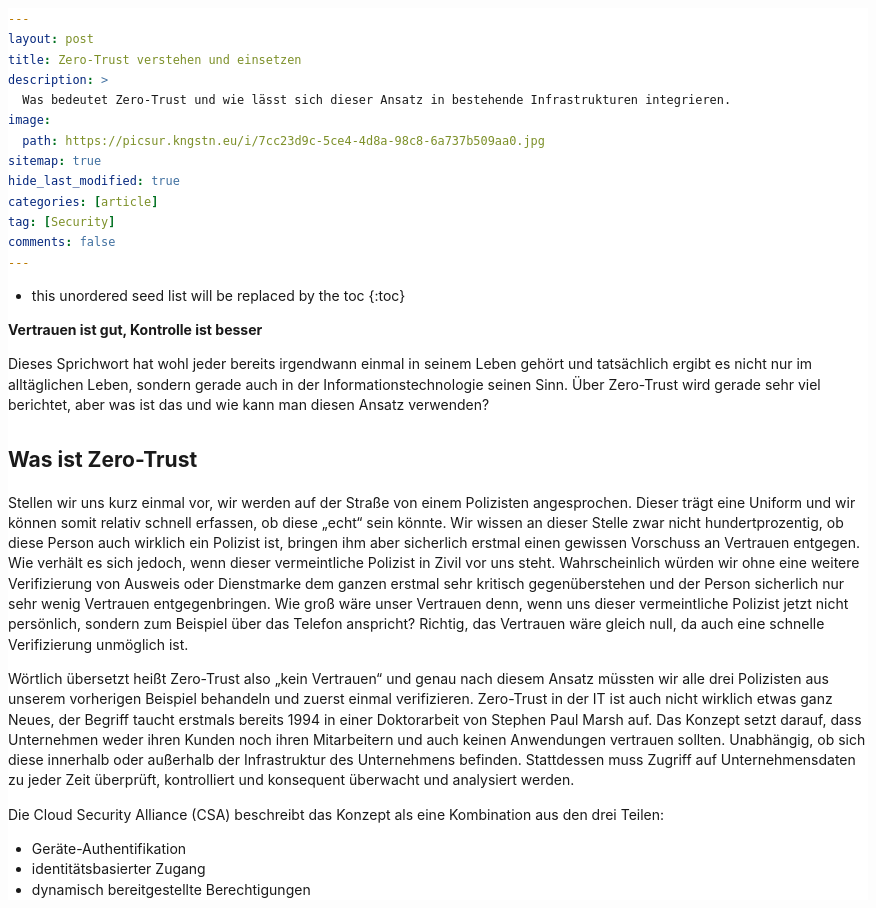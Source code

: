 ```yaml
---
layout: post
title: Zero-Trust verstehen und einsetzen
description: >
  Was bedeutet Zero-Trust und wie lässt sich dieser Ansatz in bestehende Infrastrukturen integrieren.
image: 
  path: https://picsur.kngstn.eu/i/7cc23d9c-5ce4-4d8a-98c8-6a737b509aa0.jpg
sitemap: true
hide_last_modified: true
categories: [article]
tag: [Security]
comments: false
---
```


* this unordered seed list will be replaced by the toc
{:toc}

**Vertrauen ist gut, Kontrolle ist besser**

Dieses Sprichwort hat wohl jeder bereits irgendwann einmal in seinem Leben gehört und tatsächlich ergibt es nicht nur im alltäglichen Leben, sondern gerade auch in der Informationstechnologie seinen Sinn. Über Zero-Trust wird gerade sehr viel berichtet, aber was ist das und wie kann man diesen Ansatz verwenden?

## Was ist Zero-Trust

Stellen wir uns kurz einmal vor, wir werden auf der Straße von einem Polizisten angesprochen. Dieser trägt eine Uniform und wir können somit relativ schnell erfassen, ob diese „echt“ sein könnte. Wir wissen an dieser Stelle zwar nicht hundertprozentig, ob diese Person auch wirklich ein Polizist ist, bringen ihm aber sicherlich erstmal einen gewissen Vorschuss an Vertrauen entgegen. Wie verhält es sich jedoch, wenn dieser vermeintliche Polizist in Zivil vor uns steht. Wahrscheinlich würden wir ohne eine weitere Verifizierung von Ausweis oder Dienstmarke dem ganzen erstmal sehr kritisch gegenüberstehen und der Person sicherlich nur sehr wenig Vertrauen entgegenbringen. Wie groß wäre unser Vertrauen denn, wenn uns dieser vermeintliche Polizist jetzt nicht persönlich, sondern zum Beispiel über das Telefon anspricht?  Richtig, das Vertrauen wäre gleich null, da auch eine schnelle Verifizierung unmöglich ist.

Wörtlich übersetzt heißt Zero-Trust also „kein Vertrauen“ und genau nach diesem Ansatz müssten wir alle drei Polizisten aus unserem vorherigen Beispiel behandeln und zuerst einmal verifizieren. Zero-Trust in der IT ist auch nicht wirklich etwas ganz Neues, der Begriff taucht erstmals bereits 1994 in einer Doktorarbeit von Stephen Paul Marsh auf. Das Konzept setzt darauf, dass Unternehmen weder ihren Kunden noch ihren Mitarbeitern und auch keinen Anwendungen vertrauen sollten. Unabhängig, ob sich diese innerhalb oder außerhalb der Infrastruktur des Unternehmens befinden. Stattdessen muss Zugriff auf Unternehmensdaten zu jeder Zeit überprüft, kontrolliert und konsequent überwacht und analysiert werden.

Die Cloud Security Alliance (CSA) beschreibt das Konzept als eine Kombination aus den drei Teilen:

* Geräte-Authentifikation
* identitätsbasierter Zugang
* dynamisch bereitgestellte Berechtigungen


[1]: /assets/img/article/Zero-Trust-Infrastruktur-1024x407.png